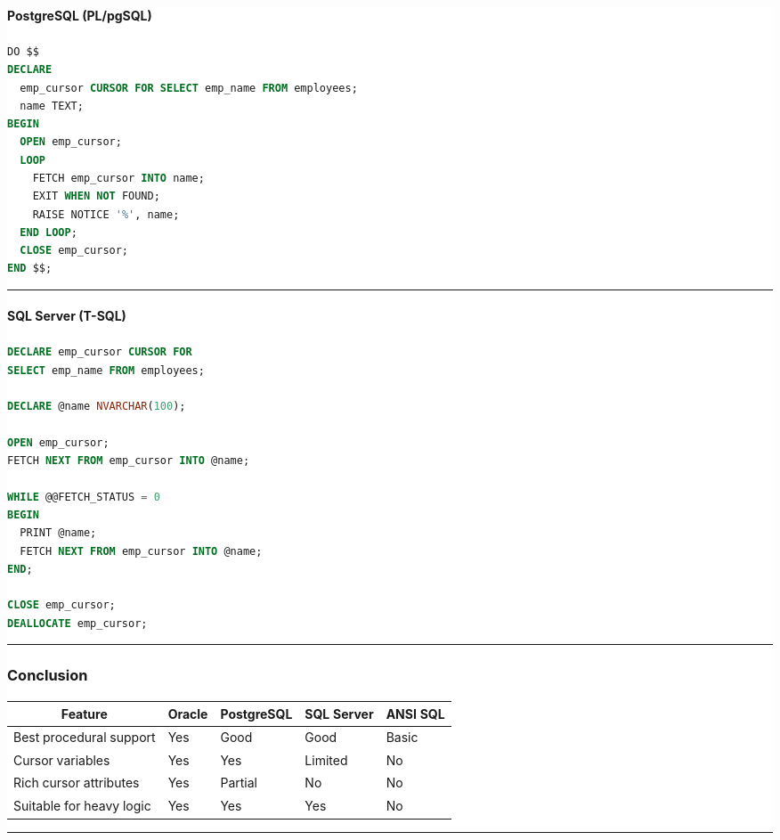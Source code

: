 
#### **PostgreSQL (PL/pgSQL)**

```sql
DO $$
DECLARE
  emp_cursor CURSOR FOR SELECT emp_name FROM employees;
  name TEXT;
BEGIN
  OPEN emp_cursor;
  LOOP
    FETCH emp_cursor INTO name;
    EXIT WHEN NOT FOUND;
    RAISE NOTICE '%', name;
  END LOOP;
  CLOSE emp_cursor;
END $$;
```

---

#### **SQL Server (T-SQL)**

```sql
DECLARE emp_cursor CURSOR FOR
SELECT emp_name FROM employees;

DECLARE @name NVARCHAR(100);

OPEN emp_cursor;
FETCH NEXT FROM emp_cursor INTO @name;

WHILE @@FETCH_STATUS = 0
BEGIN
  PRINT @name;
  FETCH NEXT FROM emp_cursor INTO @name;
END;

CLOSE emp_cursor;
DEALLOCATE emp_cursor;
```

---

### **Conclusion**

| Feature                     | Oracle | PostgreSQL | SQL Server | ANSI SQL |
|-----------------------------|--------|------------|------------|-----------|
| Best procedural support     | Yes    | Good       | Good       | Basic     |
| Cursor variables            | Yes    | Yes        | Limited    | No        |
| Rich cursor attributes      | Yes    | Partial    | No         | No        |
| Suitable for heavy logic    | Yes    | Yes        | Yes        | No        |

---